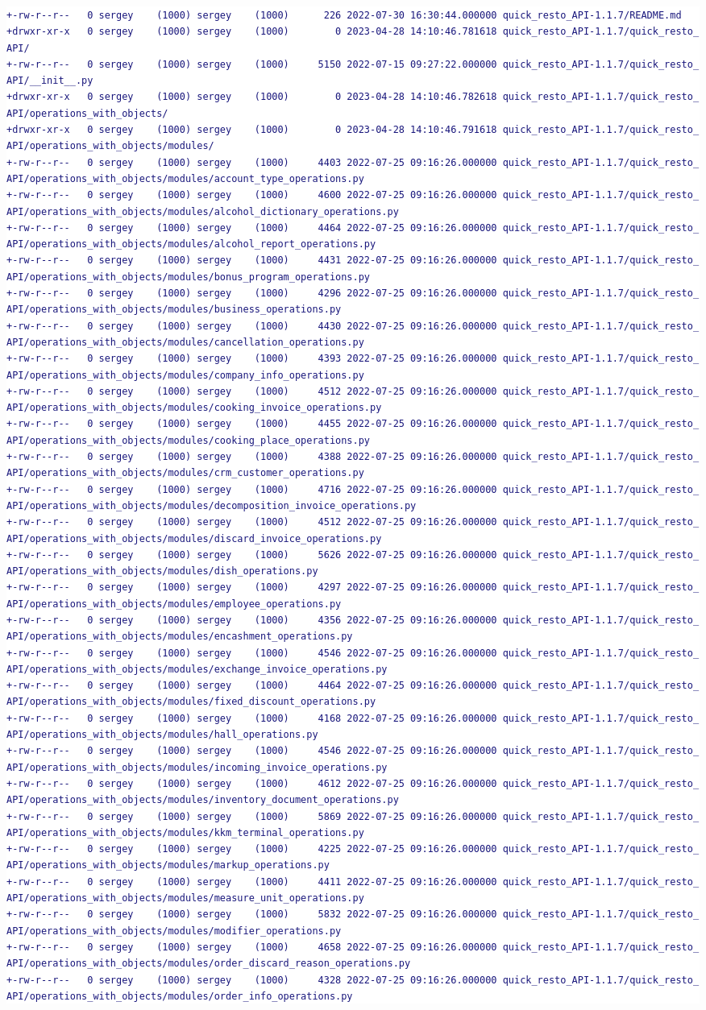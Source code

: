 ```diff
+-rw-r--r--   0 sergey    (1000) sergey    (1000)      226 2022-07-30 16:30:44.000000 quick_resto_API-1.1.7/README.md
+drwxr-xr-x   0 sergey    (1000) sergey    (1000)        0 2023-04-28 14:10:46.781618 quick_resto_API-1.1.7/quick_resto_API/
+-rw-r--r--   0 sergey    (1000) sergey    (1000)     5150 2022-07-15 09:27:22.000000 quick_resto_API-1.1.7/quick_resto_API/__init__.py
+drwxr-xr-x   0 sergey    (1000) sergey    (1000)        0 2023-04-28 14:10:46.782618 quick_resto_API-1.1.7/quick_resto_API/operations_with_objects/
+drwxr-xr-x   0 sergey    (1000) sergey    (1000)        0 2023-04-28 14:10:46.791618 quick_resto_API-1.1.7/quick_resto_API/operations_with_objects/modules/
+-rw-r--r--   0 sergey    (1000) sergey    (1000)     4403 2022-07-25 09:16:26.000000 quick_resto_API-1.1.7/quick_resto_API/operations_with_objects/modules/account_type_operations.py
+-rw-r--r--   0 sergey    (1000) sergey    (1000)     4600 2022-07-25 09:16:26.000000 quick_resto_API-1.1.7/quick_resto_API/operations_with_objects/modules/alcohol_dictionary_operations.py
+-rw-r--r--   0 sergey    (1000) sergey    (1000)     4464 2022-07-25 09:16:26.000000 quick_resto_API-1.1.7/quick_resto_API/operations_with_objects/modules/alcohol_report_operations.py
+-rw-r--r--   0 sergey    (1000) sergey    (1000)     4431 2022-07-25 09:16:26.000000 quick_resto_API-1.1.7/quick_resto_API/operations_with_objects/modules/bonus_program_operations.py
+-rw-r--r--   0 sergey    (1000) sergey    (1000)     4296 2022-07-25 09:16:26.000000 quick_resto_API-1.1.7/quick_resto_API/operations_with_objects/modules/business_operations.py
+-rw-r--r--   0 sergey    (1000) sergey    (1000)     4430 2022-07-25 09:16:26.000000 quick_resto_API-1.1.7/quick_resto_API/operations_with_objects/modules/cancellation_operations.py
+-rw-r--r--   0 sergey    (1000) sergey    (1000)     4393 2022-07-25 09:16:26.000000 quick_resto_API-1.1.7/quick_resto_API/operations_with_objects/modules/company_info_operations.py
+-rw-r--r--   0 sergey    (1000) sergey    (1000)     4512 2022-07-25 09:16:26.000000 quick_resto_API-1.1.7/quick_resto_API/operations_with_objects/modules/cooking_invoice_operations.py
+-rw-r--r--   0 sergey    (1000) sergey    (1000)     4455 2022-07-25 09:16:26.000000 quick_resto_API-1.1.7/quick_resto_API/operations_with_objects/modules/cooking_place_operations.py
+-rw-r--r--   0 sergey    (1000) sergey    (1000)     4388 2022-07-25 09:16:26.000000 quick_resto_API-1.1.7/quick_resto_API/operations_with_objects/modules/crm_customer_operations.py
+-rw-r--r--   0 sergey    (1000) sergey    (1000)     4716 2022-07-25 09:16:26.000000 quick_resto_API-1.1.7/quick_resto_API/operations_with_objects/modules/decomposition_invoice_operations.py
+-rw-r--r--   0 sergey    (1000) sergey    (1000)     4512 2022-07-25 09:16:26.000000 quick_resto_API-1.1.7/quick_resto_API/operations_with_objects/modules/discard_invoice_operations.py
+-rw-r--r--   0 sergey    (1000) sergey    (1000)     5626 2022-07-25 09:16:26.000000 quick_resto_API-1.1.7/quick_resto_API/operations_with_objects/modules/dish_operations.py
+-rw-r--r--   0 sergey    (1000) sergey    (1000)     4297 2022-07-25 09:16:26.000000 quick_resto_API-1.1.7/quick_resto_API/operations_with_objects/modules/employee_operations.py
+-rw-r--r--   0 sergey    (1000) sergey    (1000)     4356 2022-07-25 09:16:26.000000 quick_resto_API-1.1.7/quick_resto_API/operations_with_objects/modules/encashment_operations.py
+-rw-r--r--   0 sergey    (1000) sergey    (1000)     4546 2022-07-25 09:16:26.000000 quick_resto_API-1.1.7/quick_resto_API/operations_with_objects/modules/exchange_invoice_operations.py
+-rw-r--r--   0 sergey    (1000) sergey    (1000)     4464 2022-07-25 09:16:26.000000 quick_resto_API-1.1.7/quick_resto_API/operations_with_objects/modules/fixed_discount_operations.py
+-rw-r--r--   0 sergey    (1000) sergey    (1000)     4168 2022-07-25 09:16:26.000000 quick_resto_API-1.1.7/quick_resto_API/operations_with_objects/modules/hall_operations.py
+-rw-r--r--   0 sergey    (1000) sergey    (1000)     4546 2022-07-25 09:16:26.000000 quick_resto_API-1.1.7/quick_resto_API/operations_with_objects/modules/incoming_invoice_operations.py
+-rw-r--r--   0 sergey    (1000) sergey    (1000)     4612 2022-07-25 09:16:26.000000 quick_resto_API-1.1.7/quick_resto_API/operations_with_objects/modules/inventory_document_operations.py
+-rw-r--r--   0 sergey    (1000) sergey    (1000)     5869 2022-07-25 09:16:26.000000 quick_resto_API-1.1.7/quick_resto_API/operations_with_objects/modules/kkm_terminal_operations.py
+-rw-r--r--   0 sergey    (1000) sergey    (1000)     4225 2022-07-25 09:16:26.000000 quick_resto_API-1.1.7/quick_resto_API/operations_with_objects/modules/markup_operations.py
+-rw-r--r--   0 sergey    (1000) sergey    (1000)     4411 2022-07-25 09:16:26.000000 quick_resto_API-1.1.7/quick_resto_API/operations_with_objects/modules/measure_unit_operations.py
+-rw-r--r--   0 sergey    (1000) sergey    (1000)     5832 2022-07-25 09:16:26.000000 quick_resto_API-1.1.7/quick_resto_API/operations_with_objects/modules/modifier_operations.py
+-rw-r--r--   0 sergey    (1000) sergey    (1000)     4658 2022-07-25 09:16:26.000000 quick_resto_API-1.1.7/quick_resto_API/operations_with_objects/modules/order_discard_reason_operations.py
+-rw-r--r--   0 sergey    (1000) sergey    (1000)     4328 2022-07-25 09:16:26.000000 quick_resto_API-1.1.7/quick_resto_API/operations_with_objects/modules/order_info_operations.py
```